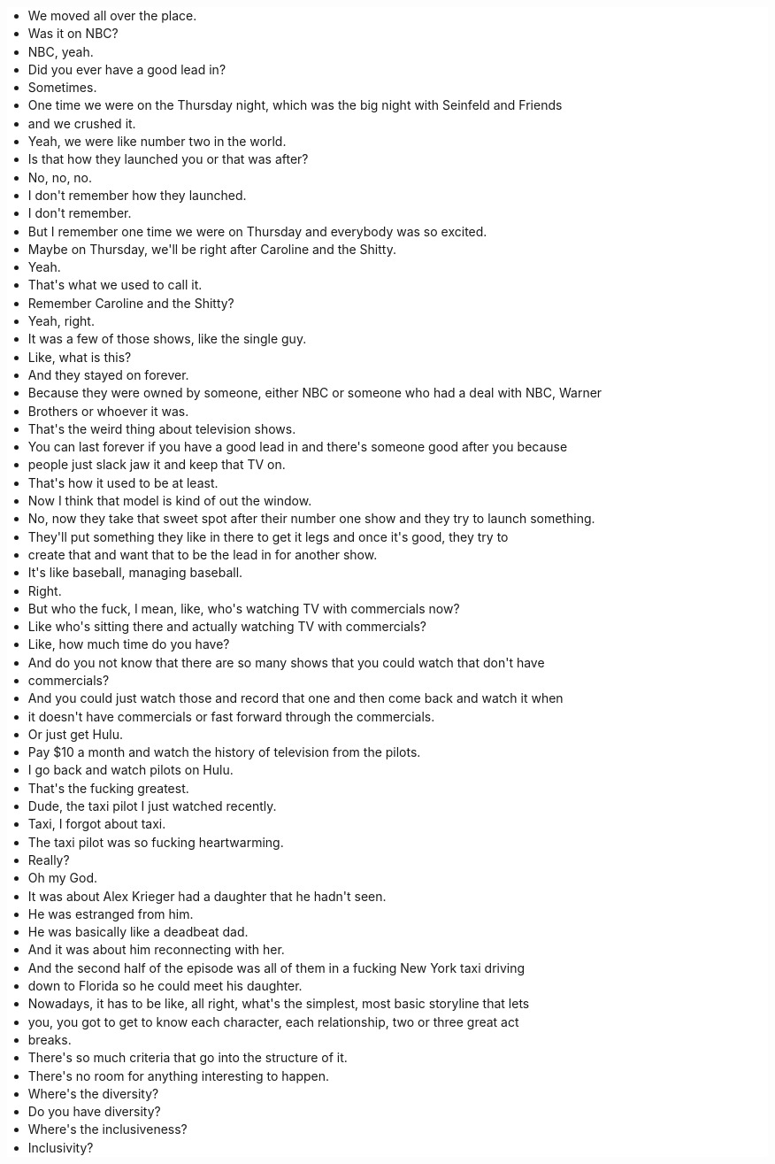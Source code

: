 *  We moved all over the place.
*  Was it on NBC?
*  NBC, yeah.
*  Did you ever have a good lead in?
*  Sometimes.
*  One time we were on the Thursday night, which was the big night with Seinfeld and Friends
*  and we crushed it.
*  Yeah, we were like number two in the world.
*  Is that how they launched you or that was after?
*  No, no, no.
*  I don't remember how they launched.
*  I don't remember.
*  But I remember one time we were on Thursday and everybody was so excited.
*  Maybe on Thursday, we'll be right after Caroline and the Shitty.
*  Yeah.
*  That's what we used to call it.
*  Remember Caroline and the Shitty?
*  Yeah, right.
*  It was a few of those shows, like the single guy.
*  Like, what is this?
*  And they stayed on forever.
*  Because they were owned by someone, either NBC or someone who had a deal with NBC, Warner
*  Brothers or whoever it was.
*  That's the weird thing about television shows.
*  You can last forever if you have a good lead in and there's someone good after you because
*  people just slack jaw it and keep that TV on.
*  That's how it used to be at least.
*  Now I think that model is kind of out the window.
*  No, now they take that sweet spot after their number one show and they try to launch something.
*  They'll put something they like in there to get it legs and once it's good, they try to
*  create that and want that to be the lead in for another show.
*  It's like baseball, managing baseball.
*  Right.
*  But who the fuck, I mean, like, who's watching TV with commercials now?
*  Like who's sitting there and actually watching TV with commercials?
*  Like, how much time do you have?
*  And do you not know that there are so many shows that you could watch that don't have
*  commercials?
*  And you could just watch those and record that one and then come back and watch it when
*  it doesn't have commercials or fast forward through the commercials.
*  Or just get Hulu.
*  Pay $10 a month and watch the history of television from the pilots.
*  I go back and watch pilots on Hulu.
*  That's the fucking greatest.
*  Dude, the taxi pilot I just watched recently.
*  Taxi, I forgot about taxi.
*  The taxi pilot was so fucking heartwarming.
*  Really?
*  Oh my God.
*  It was about Alex Krieger had a daughter that he hadn't seen.
*  He was estranged from him.
*  He was basically like a deadbeat dad.
*  And it was about him reconnecting with her.
*  And the second half of the episode was all of them in a fucking New York taxi driving
*  down to Florida so he could meet his daughter.
*  Nowadays, it has to be like, all right, what's the simplest, most basic storyline that lets
*  you, you got to get to know each character, each relationship, two or three great act
*  breaks.
*  There's so much criteria that go into the structure of it.
*  There's no room for anything interesting to happen.
*  Where's the diversity?
*  Do you have diversity?
*  Where's the inclusiveness?
*  Inclusivity?